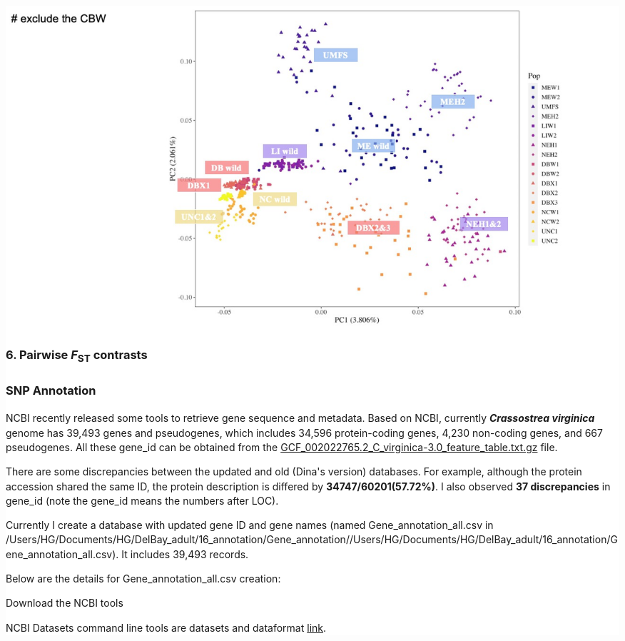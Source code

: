 <img src="https://github.com/hzz0024/hzz0024.github.io/blob/master/images/Dom/PCA5.jpeg" alt="img" width="800"/>

### 6. Pairwise *F*<sub>ST</sub> contrasts

### SNP Annotation

NCBI recently released some tools to retrieve gene sequence and metadata. Based on NCBI, currently ***Crassostrea virginica*** genome has 39,493 genes and pseudogenes, which includes 34,596 protein-coding genes, 4,230 non-coding genes, and 667 pseudogenes. All these gene_id can be obtained from the [GCF_002022765.2_C_virginica-3.0_feature_table.txt.gz](https://ftp.ncbi.nlm.nih.gov/genomes/all/GCF/002/022/765/GCF_002022765.2_C_virginica-3.0/GCF_002022765.2_C_virginica-3.0_feature_table.txt.gz) file. 

There are some discrepancies between the updated and old (Dina's version) databases. For example, although the protein accession shared the same ID, the protein description is differed by **34747/60201(57.72%)**. I also observed **37 discrepancies** in gene_id (note the gene_id means the numbers after LOC). 

Currently I create a database with updated gene ID and gene names (named Gene_annotation_all.csv in /Users/HG/Documents/HG/DelBay_adult/16_annotation/Gene_annotation//Users/HG/Documents/HG/DelBay_adult/16_annotation/Gene_annotation_all.csv). It includes 39,493 records.

Below are the details for Gene_annotation_all.csv creation:

Download the NCBI tools

NCBI Datasets command line tools are datasets and dataformat [link](https://www.ncbi.nlm.nih.gov/datasets/docs/command-line/).
